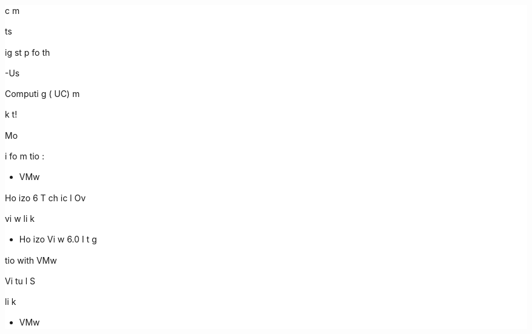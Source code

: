 c
m

ts 


 
 
ig st
p fo
 th
 


-Us

 Computi
g (
UC) m

k
t!

Mo

 i
fo
m
tio
:

- VMw


 Ho
izo
 6 T
ch
ic
l Ov

vi
w li
k
- Ho
izo
 Vi
w 6.0 I
t
g

tio
 with VMw


 Vi
tu
l S

 li
k
- VMw
